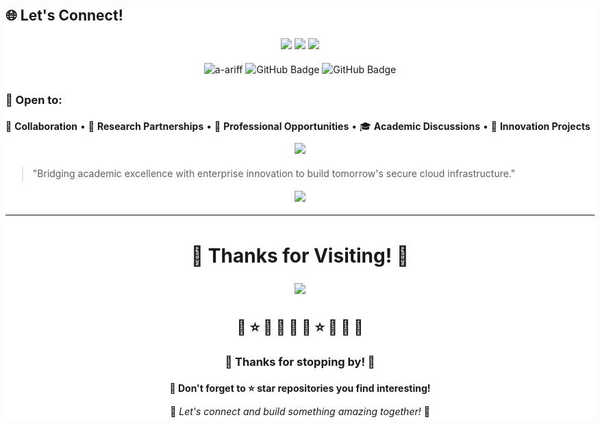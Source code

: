 ## 🌐 Let's Connect!

<p align="center">
  <a href="https://linkedin.com/in/a-ariff"><img src="https://img.shields.io/badge/LinkedIn-%230077B5.svg?logo=linkedin&logoColor=white" /></a>
  <a href="mailto:contact@aglobaltec.com"><img src="https://img.shields.io/badge/Email-D14836?logo=gmail&logoColor=white" /></a>
  <a href="https://github.com/a-ariff"><img src="https://img.shields.io/badge/GitHub-%2312100E.svg?logo=github&logoColor=white" /></a>
</p>

<div align="center">
  <img src="https://img.shields.io/badge/a--ariff-Profile-blue?style=for-the-badge&logo=github" alt="a-ariff" />
  <img src="https://img.shields.io/badge/Followers-4-orange?style=for-the-badge&logo=github" alt="GitHub Badge" />
  <img src="https://img.shields.io/badge/Stars-15-yellow?style=for-the-badge&logo=github" alt="GitHub Badge" />
</div>

### 💬 Open to:
🤝 **Collaboration** • 🎯 **Research Partnerships** • 💼 **Professional Opportunities** • 🎓 **Academic Discussions** • 🚀 **Innovation Projects**


<div align="center">
  <img src="https://capsule-render.vercel.app/api?type=rect&color=gradient&height=1&section=header" />
</div>

> "Bridging academic excellence with enterprise innovation to build tomorrow's secure cloud infrastructure."


<div align="center">
  <img src="https://raw.githubusercontent.com/platane/snk/output/github-contribution-grid-snake.svg" />
</div>

---

<div align="center">
  
# 🎉 Thanks for Visiting! 🎉

<div align="center">
  <img src="https://readme-typing-svg.herokuapp.com/?lines=⭐+Don't+forget+to+star+repositories+you+find+interesting!;🚀+Let's+build+amazing+things+together!;💫+Your+support+means+the+world!;🌟+Keep+exploring+and+learning!&font=Fira%20Code&center=true&width=600&height=50&color=ff6b6b&vCenter=true&size=18" />
</div>

## 🌟 ⭐ 🎯 🚀 💫 🌟 ⭐ 🎯 🚀 💫

<div align="center">
  <h3>🎊 Thanks for stopping by! 🎊</h3>
  <p><strong>🌟 Don't forget to ⭐ star repositories you find interesting!</strong></p>
  <p>🚀 <em>Let's connect and build something amazing together!</em> 🚀</p>
  